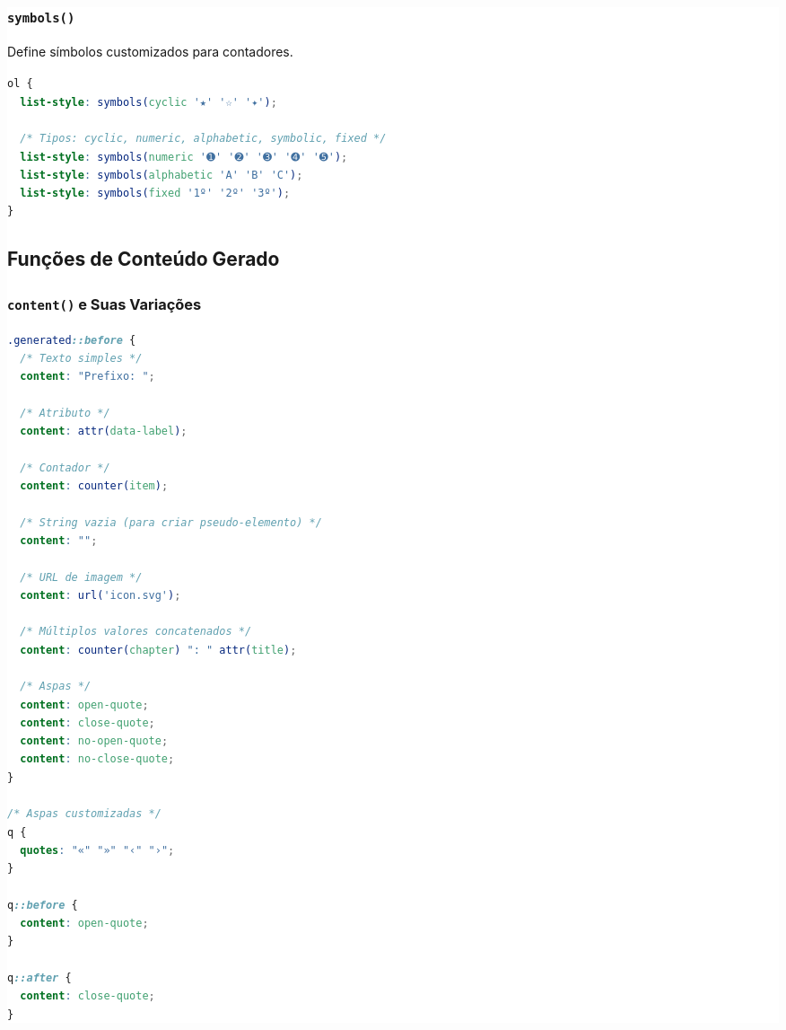 ### `symbols()`

Define símbolos customizados para contadores.

```css
ol {
  list-style: symbols(cyclic '★' '☆' '✦');
  
  /* Tipos: cyclic, numeric, alphabetic, symbolic, fixed */
  list-style: symbols(numeric '➊' '➋' '➌' '➍' '➎');
  list-style: symbols(alphabetic 'A' 'B' 'C');
  list-style: symbols(fixed '1º' '2º' '3º');
}
```

## Funções de Conteúdo Gerado

### `content()` e Suas Variações

```css
.generated::before {
  /* Texto simples */
  content: "Prefixo: ";
  
  /* Atributo */
  content: attr(data-label);
  
  /* Contador */
  content: counter(item);
  
  /* String vazia (para criar pseudo-elemento) */
  content: "";
  
  /* URL de imagem */
  content: url('icon.svg');
  
  /* Múltiplos valores concatenados */
  content: counter(chapter) ": " attr(title);
  
  /* Aspas */
  content: open-quote;
  content: close-quote;
  content: no-open-quote;
  content: no-close-quote;
}

/* Aspas customizadas */
q {
  quotes: "«" "»" "‹" "›";
}

q::before {
  content: open-quote;
}

q::after {
  content: close-quote;
}
```
